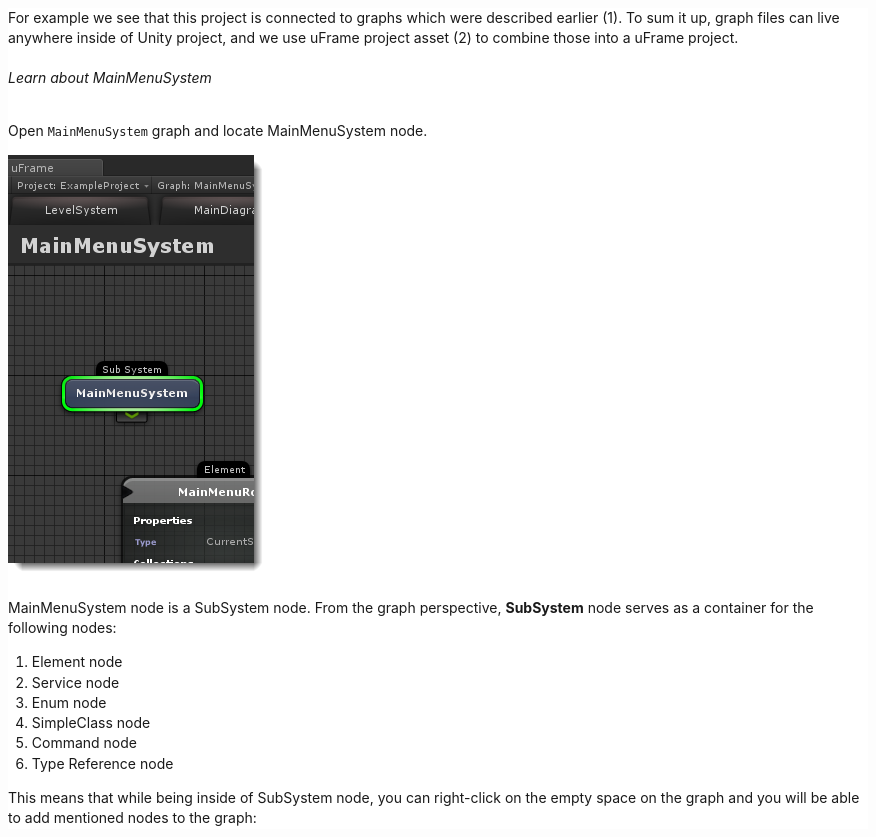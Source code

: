 For example we see that this project is connected to graphs which were described earlier (1).
To sum it up, graph files can live anywhere inside of Unity project, and we use uFrame project asset (2) to combine those into a uFrame project.

###### Learn about MainMenuSystem

Open `MainMenuSystem` graph and locate MainMenuSystem node.

![](images\img_tut2_0003.png)

MainMenuSystem node is a SubSystem node. From the graph perspective, **SubSystem** node serves as a container for the following nodes:

1. Element node
2. Service node
3. Enum node
4. SimpleClass node
5. Command node
6. Type Reference node

This means that while being inside of SubSystem node, you can right-click on the empty space on the graph and you will be able to add mentioned nodes to the graph:
